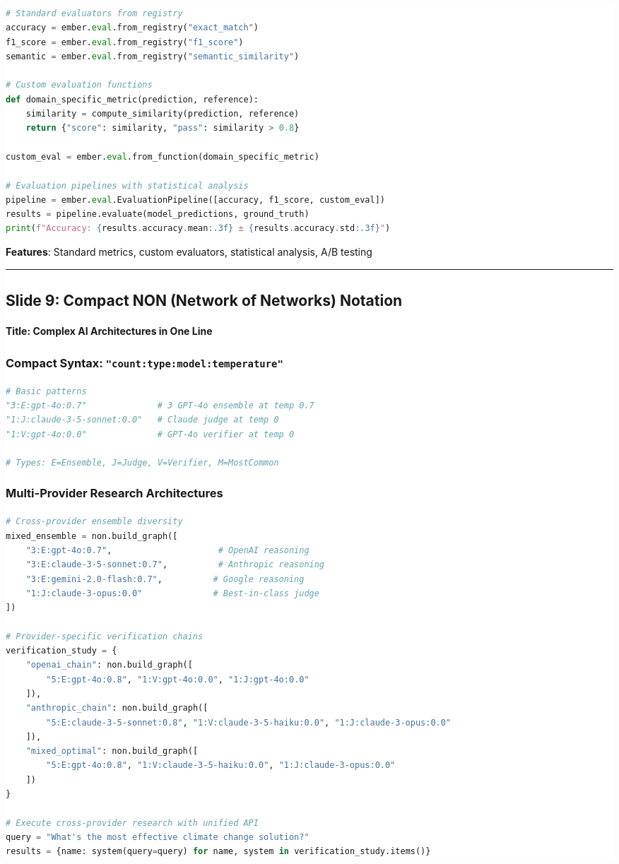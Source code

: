 ```python
# Standard evaluators from registry
accuracy = ember.eval.from_registry("exact_match")
f1_score = ember.eval.from_registry("f1_score")
semantic = ember.eval.from_registry("semantic_similarity")

# Custom evaluation functions
def domain_specific_metric(prediction, reference):
    similarity = compute_similarity(prediction, reference)
    return {"score": similarity, "pass": similarity > 0.8}

custom_eval = ember.eval.from_function(domain_specific_metric)

# Evaluation pipelines with statistical analysis
pipeline = ember.eval.EvaluationPipeline([accuracy, f1_score, custom_eval])
results = pipeline.evaluate(model_predictions, ground_truth)
print(f"Accuracy: {results.accuracy.mean:.3f} ± {results.accuracy.std:.3f}")
```

**Features**: Standard metrics, custom evaluators, statistical analysis, A/B testing

---

## Slide 9: Compact NON (Network of Networks) Notation
**Title: Complex AI Architectures in One Line**

### Compact Syntax: `"count:type:model:temperature"`
```python
# Basic patterns
"3:E:gpt-4o:0.7"              # 3 GPT-4o ensemble at temp 0.7
"1:J:claude-3-5-sonnet:0.0"   # Claude judge at temp 0
"1:V:gpt-4o:0.0"              # GPT-4o verifier at temp 0

# Types: E=Ensemble, J=Judge, V=Verifier, M=MostCommon
```

### Multi-Provider Research Architectures
```python
# Cross-provider ensemble diversity
mixed_ensemble = non.build_graph([
    "3:E:gpt-4o:0.7",                     # OpenAI reasoning
    "3:E:claude-3-5-sonnet:0.7",          # Anthropic reasoning  
    "3:E:gemini-2.0-flash:0.7",          # Google reasoning
    "1:J:claude-3-opus:0.0"              # Best-in-class judge
])

# Provider-specific verification chains
verification_study = {
    "openai_chain": non.build_graph([
        "5:E:gpt-4o:0.8", "1:V:gpt-4o:0.0", "1:J:gpt-4o:0.0"
    ]),
    "anthropic_chain": non.build_graph([
        "5:E:claude-3-5-sonnet:0.8", "1:V:claude-3-5-haiku:0.0", "1:J:claude-3-opus:0.0"  
    ]),
    "mixed_optimal": non.build_graph([
        "5:E:gpt-4o:0.8", "1:V:claude-3-5-haiku:0.0", "1:J:claude-3-opus:0.0"
    ])
}

# Execute cross-provider research with unified API
query = "What's the most effective climate change solution?"
results = {name: system(query=query) for name, system in verification_study.items()}
```
